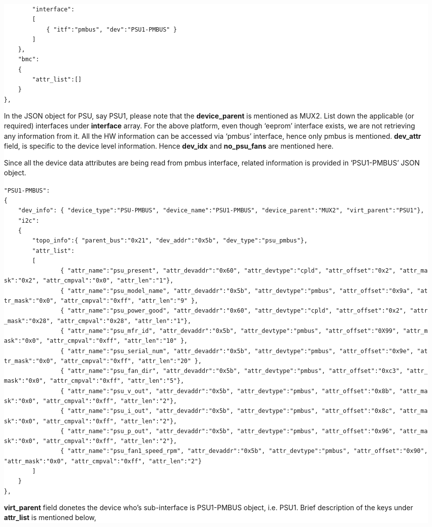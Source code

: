 ```
		"interface":
		[
			{ "itf":"pmbus", "dev":"PSU1-PMBUS" }
		]
	},
	"bmc":
	{
		"attr_list":[]
	}
},
```
In the JSON object for PSU, say PSU1, please note that the **device_parent** is mentioned as MUX2.
List down the applicable (or required) interfaces under **interface** array. For the above platform, even though ‘eeprom’ interface exists, we are not retrieving any information from it. All the HW information can be accessed via ‘pmbus’ interface, hence only pmbus is mentioned. **dev_attr** field, is specific to the device level information. Hence **dev_idx** and **no_psu_fans** are mentioned here.

Since all the device data attributes are being read from pmbus interface, related information is provided in ‘PSU1-PMBUS’ JSON object.
```
"PSU1-PMBUS":
{
	"dev_info": { "device_type":"PSU-PMBUS", "device_name":"PSU1-PMBUS", "device_parent":"MUX2", "virt_parent":"PSU1"},
	"i2c":
	{
		"topo_info":{ "parent_bus":"0x21", "dev_addr":"0x5b", "dev_type":"psu_pmbus"},
		"attr_list":
		[
				{ "attr_name":"psu_present", "attr_devaddr":"0x60", "attr_devtype":"cpld", "attr_offset":"0x2", "attr_mask":"0x2", "attr_cmpval":"0x0", "attr_len":"1"},
				{ "attr_name":"psu_model_name", "attr_devaddr":"0x5b", "attr_devtype":"pmbus", "attr_offset":"0x9a", "attr_mask":"0x0", "attr_cmpval":"0xff", "attr_len":"9" },
				{ "attr_name":"psu_power_good", "attr_devaddr":"0x60", "attr_devtype":"cpld", "attr_offset":"0x2", "attr_mask":"0x28", "attr_cmpval":"0x28", "attr_len":"1"},
				{ "attr_name":"psu_mfr_id", "attr_devaddr":"0x5b", "attr_devtype":"pmbus", "attr_offset":"0X99", "attr_mask":"0x0", "attr_cmpval":"0xff", "attr_len":"10" },
				{ "attr_name":"psu_serial_num", "attr_devaddr":"0x5b", "attr_devtype":"pmbus", "attr_offset":"0x9e", "attr_mask":"0x0", "attr_cmpval":"0xff", "attr_len":"20" },
				{ "attr_name":"psu_fan_dir", "attr_devaddr":"0x5b", "attr_devtype":"pmbus", "attr_offset":"0xc3", "attr_mask":"0x0", "attr_cmpval":"0xff", "attr_len":"5"},
				{ "attr_name":"psu_v_out", "attr_devaddr":"0x5b", "attr_devtype":"pmbus", "attr_offset":"0x8b", "attr_mask":"0x0", "attr_cmpval":"0xff", "attr_len":"2"},
				{ "attr_name":"psu_i_out", "attr_devaddr":"0x5b", "attr_devtype":"pmbus", "attr_offset":"0x8c", "attr_mask":"0x0", "attr_cmpval":"0xff", "attr_len":"2"},
				{ "attr_name":"psu_p_out", "attr_devaddr":"0x5b", "attr_devtype":"pmbus", "attr_offset":"0x96", "attr_mask":"0x0", "attr_cmpval":"0xff", "attr_len":"2"},
				{ "attr_name":"psu_fan1_speed_rpm", "attr_devaddr":"0x5b", "attr_devtype":"pmbus", "attr_offset":"0x90", "attr_mask":"0x0", "attr_cmpval":"0xff", "attr_len":"2"}
		]
	}
},
```
**virt_parent** field donetes the device who’s sub-interface is PSU1-PMBUS object, i.e. PSU1. Brief description of the keys under **attr_list** is mentioned below,
